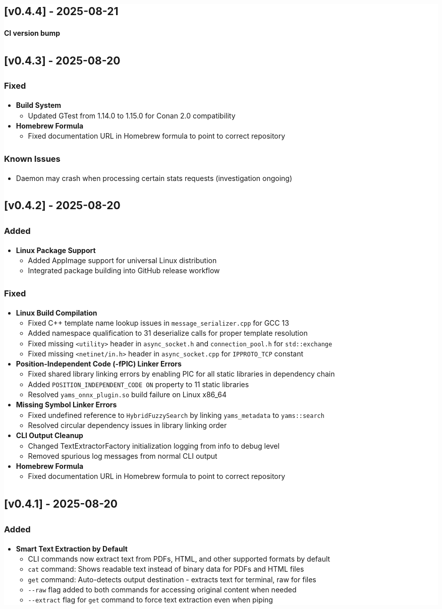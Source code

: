 ## [v0.4.4] - 2025-08-21
**CI version bump**

## [v0.4.3] - 2025-08-20

### Fixed
- **Build System**
  - Updated GTest from 1.14.0 to 1.15.0 for Conan 2.0 compatibility
- **Homebrew Formula**
  - Fixed documentation URL in Homebrew formula to point to correct repository

### Known Issues
- Daemon may crash when processing certain stats requests (investigation ongoing)

## [v0.4.2] - 2025-08-20

### Added
- **Linux Package Support**
  - Added AppImage support for universal Linux distribution
  - Integrated package building into GitHub release workflow

### Fixed
- **Linux Build Compilation**
  - Fixed C++ template name lookup issues in `message_serializer.cpp` for GCC 13
  - Added namespace qualification to 31 deserialize calls for proper template resolution
  - Fixed missing `<utility>` header in `async_socket.h` and `connection_pool.h` for `std::exchange`
  - Fixed missing `<netinet/in.h>` header in `async_socket.cpp` for `IPPROTO_TCP` constant
- **Position-Independent Code (-fPIC) Linker Errors**
  - Fixed shared library linking errors by enabling PIC for all static libraries in dependency chain
  - Added `POSITION_INDEPENDENT_CODE ON` property to 11 static libraries
  - Resolved `yams_onnx_plugin.so` build failure on Linux x86_64
- **Missing Symbol Linker Errors**
  - Fixed undefined reference to `HybridFuzzySearch` by linking `yams_metadata` to `yams::search`
  - Resolved circular dependency issues in library linking order
- **CLI Output Cleanup**
  - Changed TextExtractorFactory initialization logging from info to debug level
  - Removed spurious log messages from normal CLI output
- **Homebrew Formula**
  - Fixed documentation URL in Homebrew formula to point to correct repository

## [v0.4.1] - 2025-08-20

### Added
- **Smart Text Extraction by Default**
  - CLI commands now extract text from PDFs, HTML, and other supported formats by default
  - `cat` command: Shows readable text instead of binary data for PDFs and HTML files
  - `get` command: Auto-detects output destination - extracts text for terminal, raw for files
  - `--raw` flag added to both commands for accessing original content when needed
  - `--extract` flag for `get` command to force text extraction even when piping
